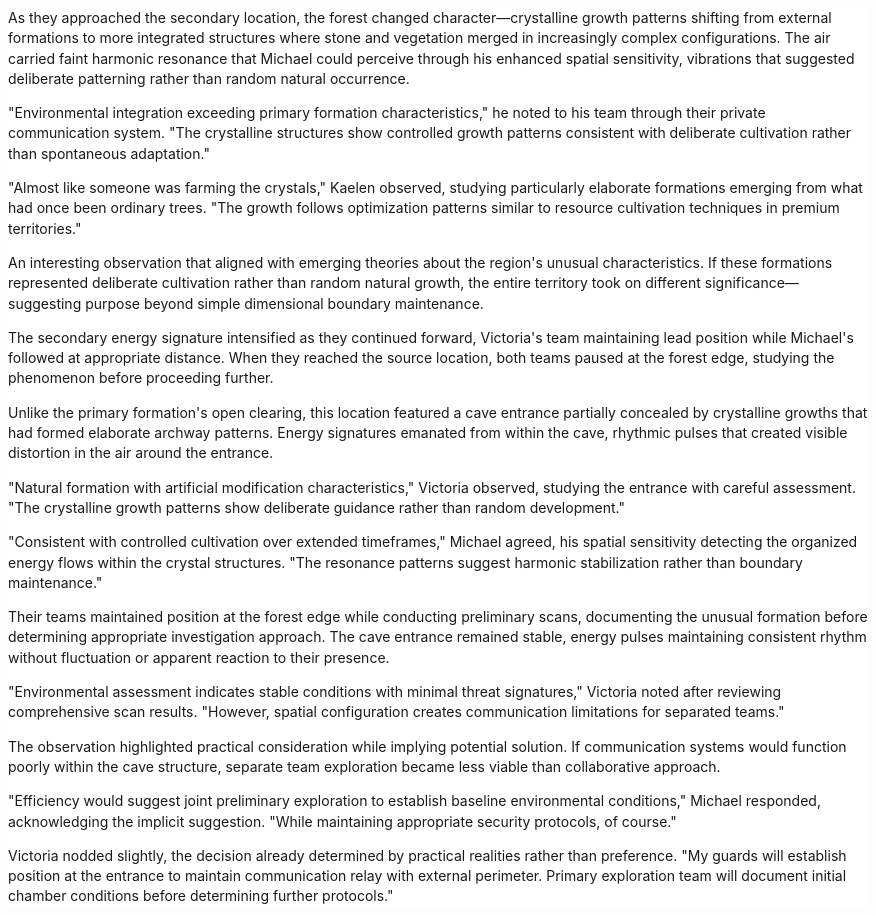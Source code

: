 As they approached the secondary location, the forest changed character—crystalline growth patterns shifting from external formations to more integrated structures where stone and vegetation merged in increasingly complex configurations. The air carried faint harmonic resonance that Michael could perceive through his enhanced spatial sensitivity, vibrations that suggested deliberate patterning rather than random natural occurrence.

"Environmental integration exceeding primary formation characteristics," he noted to his team through their private communication system. "The crystalline structures show controlled growth patterns consistent with deliberate cultivation rather than spontaneous adaptation."

"Almost like someone was farming the crystals," Kaelen observed, studying particularly elaborate formations emerging from what had once been ordinary trees. "The growth follows optimization patterns similar to resource cultivation techniques in premium territories."

An interesting observation that aligned with emerging theories about the region's unusual characteristics. If these formations represented deliberate cultivation rather than random natural growth, the entire territory took on different significance—suggesting purpose beyond simple dimensional boundary maintenance.

The secondary energy signature intensified as they continued forward, Victoria's team maintaining lead position while Michael's followed at appropriate distance. When they reached the source location, both teams paused at the forest edge, studying the phenomenon before proceeding further.

Unlike the primary formation's open clearing, this location featured a cave entrance partially concealed by crystalline growths that had formed elaborate archway patterns. Energy signatures emanated from within the cave, rhythmic pulses that created visible distortion in the air around the entrance.

"Natural formation with artificial modification characteristics," Victoria observed, studying the entrance with careful assessment. "The crystalline growth patterns show deliberate guidance rather than random development."

"Consistent with controlled cultivation over extended timeframes," Michael agreed, his spatial sensitivity detecting the organized energy flows within the crystal structures. "The resonance patterns suggest harmonic stabilization rather than boundary maintenance."

Their teams maintained position at the forest edge while conducting preliminary scans, documenting the unusual formation before determining appropriate investigation approach. The cave entrance remained stable, energy pulses maintaining consistent rhythm without fluctuation or apparent reaction to their presence.

"Environmental assessment indicates stable conditions with minimal threat signatures," Victoria noted after reviewing comprehensive scan results. "However, spatial configuration creates communication limitations for separated teams."

The observation highlighted practical consideration while implying potential solution. If communication systems would function poorly within the cave structure, separate team exploration became less viable than collaborative approach.

"Efficiency would suggest joint preliminary exploration to establish baseline environmental conditions," Michael responded, acknowledging the implicit suggestion. "While maintaining appropriate security protocols, of course."

Victoria nodded slightly, the decision already determined by practical realities rather than preference. "My guards will establish position at the entrance to maintain communication relay with external perimeter. Primary exploration team will document initial chamber conditions before determining further protocols."
